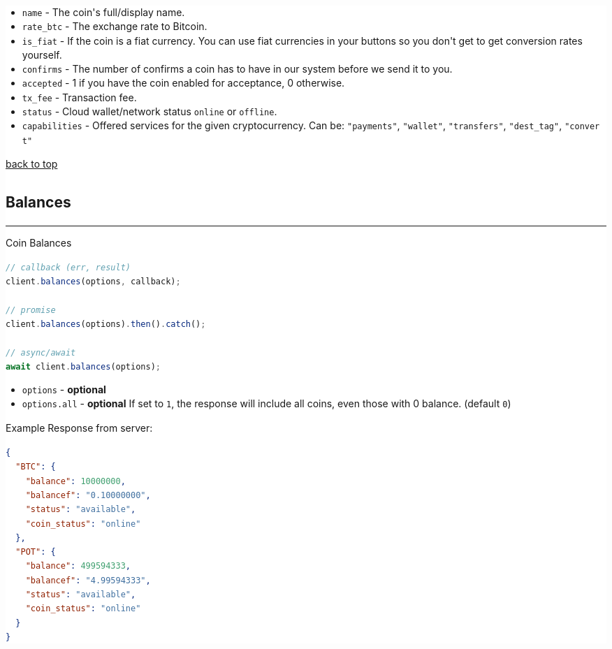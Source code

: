 - `name` - The coin's full/display name.
- `rate_btc` - The exchange rate to Bitcoin.
- `is_fiat` - If the coin is a fiat currency. You can use fiat currencies in your buttons so you don't get to get conversion rates yourself.
- `confirms` - The number of confirms a coin has to have in our system before we send it to you.
- `accepted` - 1 if you have the coin enabled for acceptance, 0 otherwise.
- `tx_fee` - Transaction fee.
- `status` - Cloud wallet/network status `online` or `offline`.
- `capabilities` - Offered services for the given cryptocurrency. Can be: `"payments"`, `"wallet"`, `"transfers"`, `"dest_tag"`, `"convert"`

[back to top](#table)

<a name="balances" />

## Balances

---

Coin Balances

```javascript
// callback (err, result)
client.balances(options, callback);

// promise
client.balances(options).then().catch();

// async/await
await client.balances(options);
```

- `options` - **optional**
- `options.all` - **optional** If set to `1`, the response will include all coins, even those with 0 balance. (default `0`)

Example Response from server:

```json
{
  "BTC": {
    "balance": 10000000,
    "balancef": "0.10000000",
    "status": "available",
    "coin_status": "online"
  },
  "POT": {
    "balance": 499594333,
    "balancef": "4.99594333",
    "status": "available",
    "coin_status": "online"
  }
}
```
